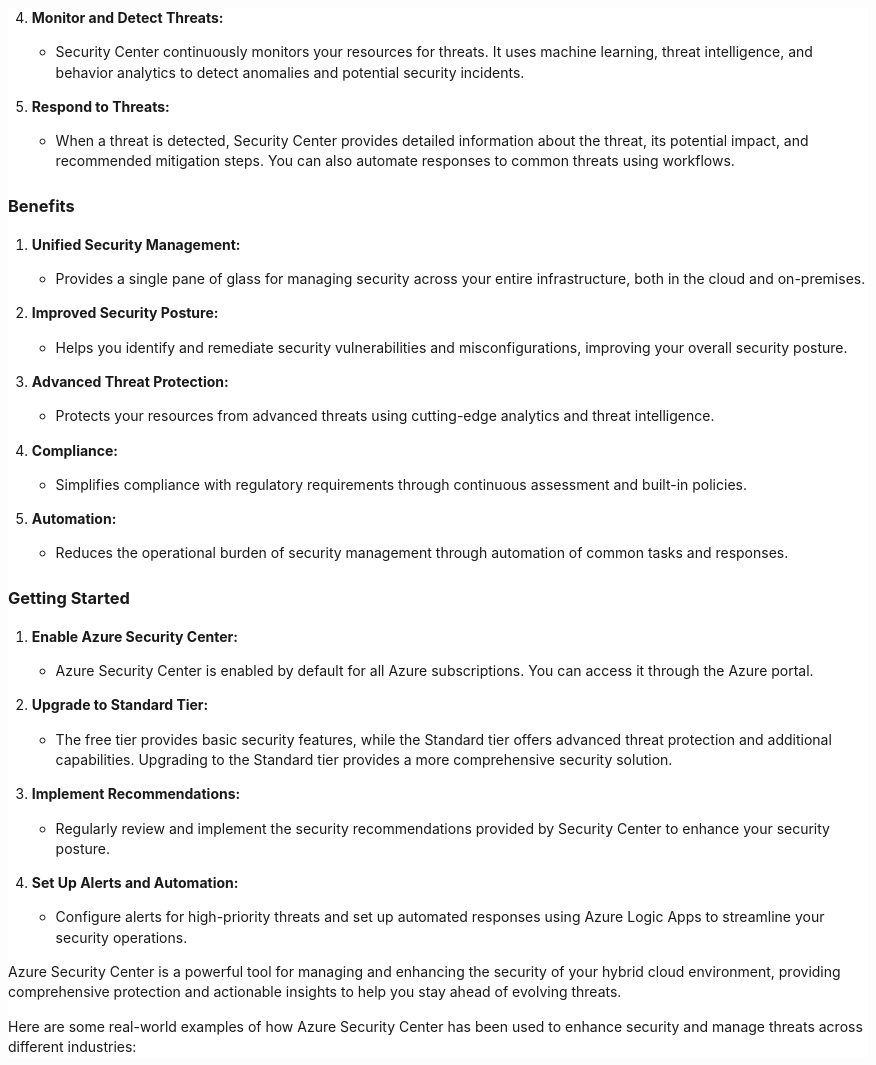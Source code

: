 4. **Monitor and Detect Threats:**
   - Security Center continuously monitors your resources for threats. It uses machine learning, threat intelligence, and behavior analytics to detect anomalies and potential security incidents.

5. **Respond to Threats:**
   - When a threat is detected, Security Center provides detailed information about the threat, its potential impact, and recommended mitigation steps. You can also automate responses to common threats using workflows.

### Benefits

1. **Unified Security Management:**
   - Provides a single pane of glass for managing security across your entire infrastructure, both in the cloud and on-premises.

2. **Improved Security Posture:**
   - Helps you identify and remediate security vulnerabilities and misconfigurations, improving your overall security posture.

3. **Advanced Threat Protection:**
   - Protects your resources from advanced threats using cutting-edge analytics and threat intelligence.

4. **Compliance:**
   - Simplifies compliance with regulatory requirements through continuous assessment and built-in policies.

5. **Automation:**
   - Reduces the operational burden of security management through automation of common tasks and responses.

### Getting Started

1. **Enable Azure Security Center:**
   - Azure Security Center is enabled by default for all Azure subscriptions. You can access it through the Azure portal.

2. **Upgrade to Standard Tier:**
   - The free tier provides basic security features, while the Standard tier offers advanced threat protection and additional capabilities. Upgrading to the Standard tier provides a more comprehensive security solution.

3. **Implement Recommendations:**
   - Regularly review and implement the security recommendations provided by Security Center to enhance your security posture.

4. **Set Up Alerts and Automation:**
   - Configure alerts for high-priority threats and set up automated responses using Azure Logic Apps to streamline your security operations.

Azure Security Center is a powerful tool for managing and enhancing the security of your hybrid cloud environment, providing comprehensive protection and actionable insights to help you stay ahead of evolving threats.


Here are some real-world examples of how Azure Security Center has been used to enhance security and manage threats across different industries:
